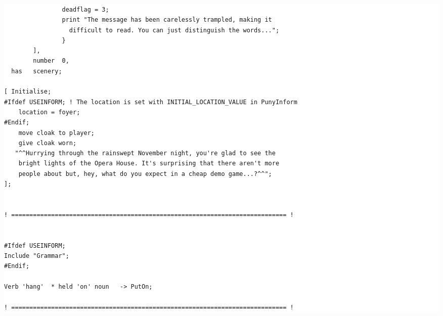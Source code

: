 ```inform
				deadflag = 3;
				print "The message has been carelessly trampled, making it
				  difficult to read. You can just distinguish the words...";
				}
		],
		number  0,
  has   scenery;

[ Initialise;
#Ifdef USEINFORM; ! The location is set with INITIAL_LOCATION_VALUE in PunyInform
	location = foyer;
#Endif;
	move cloak to player;
	give cloak worn;
   "^^Hurrying through the rainswept November night, you're glad to see the
	bright lights of the Opera House. It's surprising that there aren't more
	people about but, hey, what do you expect in a cheap demo game...?^^";
];


! ============================================================================ !


#Ifdef USEINFORM;
Include "Grammar";
#Endif;

Verb 'hang'	 * held 'on' noun	-> PutOn;

! ============================================================================ !
```
